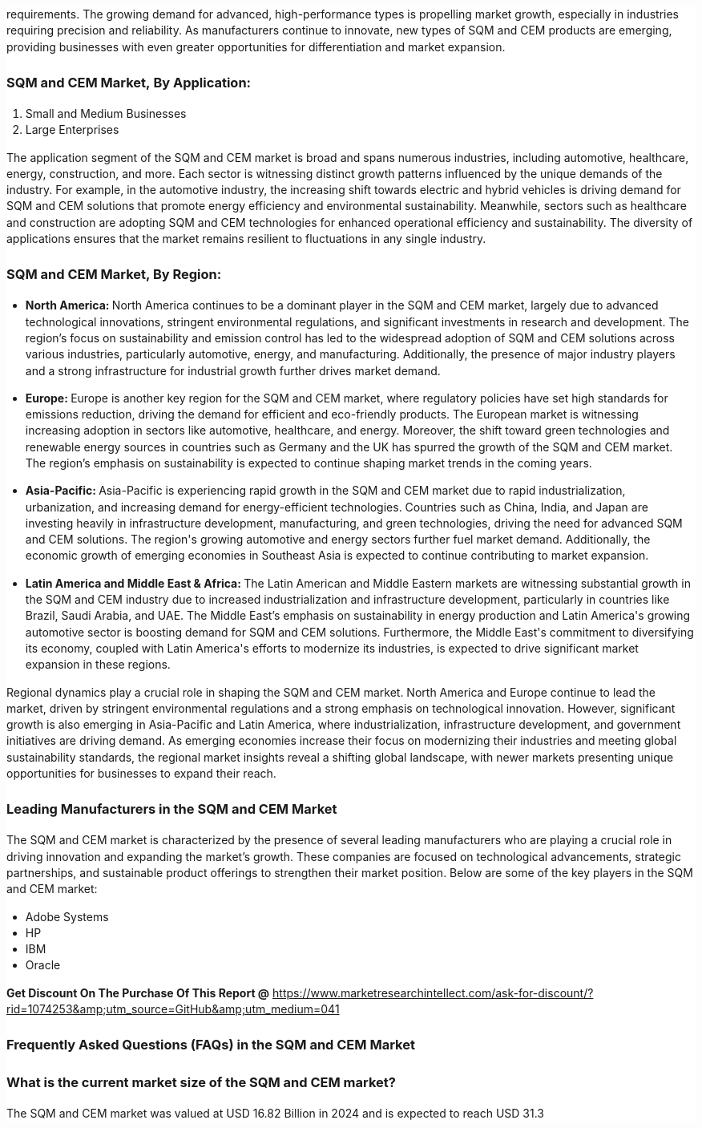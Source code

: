 requirements. The growing demand for advanced, high-performance types is propelling market growth, especially in industries requiring precision and reliability. As manufacturers continue to innovate, new types of SQM and CEM products are emerging, providing businesses with even greater opportunities for differentiation and market expansion.</p><h3>SQM and CEM Market,&nbsp;By Application:</h3><ol><li>Small and Medium Businesses<li> Large Enterprises</li></ol><p>The application segment of the SQM and CEM market is broad and spans numerous industries, including automotive, healthcare, energy, construction, and more. Each sector is witnessing distinct growth patterns influenced by the unique demands of the industry. For example, in the automotive industry, the increasing shift towards electric and hybrid vehicles is driving demand for SQM and CEM solutions that promote energy efficiency and environmental sustainability. Meanwhile, sectors such as healthcare and construction are adopting SQM and CEM technologies for enhanced operational efficiency and sustainability. The diversity of applications ensures that the market remains resilient to fluctuations in any single industry.</p><h3>SQM and CEM Market, By Region:</h3><ul><li><p><strong>North America:&nbsp;</strong>North America continues to be a dominant player in the SQM and CEM market, largely due to advanced technological innovations, stringent environmental regulations, and significant investments in research and development. The region&rsquo;s focus on sustainability and emission control has led to the widespread adoption of SQM and CEM solutions across various industries, particularly automotive, energy, and manufacturing. Additionally, the presence of major industry players and a strong infrastructure for industrial growth further drives market demand.</p></li><li><p><strong><strong>Europe:&nbsp;</strong></strong>Europe is another key region for the SQM and CEM market, where regulatory policies have set high standards for emissions reduction, driving the demand for efficient and eco-friendly products. The European market is witnessing increasing adoption in sectors like automotive, healthcare, and energy. Moreover, the shift toward green technologies and renewable energy sources in countries such as Germany and the UK has spurred the growth of the SQM and CEM market. The region&rsquo;s emphasis on sustainability is expected to continue shaping market trends in the coming years.</p></li><li><p><strong><strong>Asia-Pacific:&nbsp;</strong></strong>Asia-Pacific is experiencing rapid growth in the SQM and CEM market due to rapid industrialization, urbanization, and increasing demand for energy-efficient technologies. Countries such as China, India, and Japan are investing heavily in infrastructure development, manufacturing, and green technologies, driving the need for advanced SQM and CEM solutions. The region's growing automotive and energy sectors further fuel market demand. Additionally, the economic growth of emerging economies in Southeast Asia is expected to continue contributing to market expansion.</p></li><li><p><strong><strong>Latin America and Middle East &amp; Africa:&nbsp;</strong></strong>The Latin American and Middle Eastern markets are witnessing substantial growth in the SQM and CEM industry due to increased industrialization and infrastructure development, particularly in countries like Brazil, Saudi Arabia, and UAE. The Middle East&rsquo;s emphasis on sustainability in energy production and Latin America's growing automotive sector is boosting demand for SQM and CEM solutions. Furthermore, the Middle East's commitment to diversifying its economy, coupled with Latin America's efforts to modernize its industries, is expected to drive significant market expansion in these regions.</p></li></ul><p>Regional dynamics play a crucial role in shaping the SQM and CEM market. North America and Europe continue to lead the market, driven by stringent environmental regulations and a strong emphasis on technological innovation. However, significant growth is also emerging in Asia-Pacific and Latin America, where industrialization, infrastructure development, and government initiatives are driving demand. As emerging economies increase their focus on modernizing their industries and meeting global sustainability standards, the regional market insights reveal a shifting global landscape, with newer markets presenting unique opportunities for businesses to expand their reach.</p><h3><strong>Leading Manufacturers in the SQM and CEM Market</strong></h3><p>The SQM and CEM market is characterized by the presence of several leading manufacturers who are playing a crucial role in driving innovation and expanding the market&rsquo;s growth. These companies are focused on technological advancements, strategic partnerships, and sustainable product offerings to strengthen their market position. Below are some of the key players in the SQM and CEM market:</p></div><div class="article-main__content" data-test-id="publishing-text-block"><ul><li><span class="">Adobe Systems<li> HP<li> IBM<li> Oracle</span></li></ul></div><div class="article-main__content" data-test-id="publishing-text-block"><p><span class="font-[700]"><strong>Get Discount On The Purchase Of This Report @</strong> <a href="https://www.marketresearchintellect.com/ask-for-discount/?rid=1074253&amp;utm_source=GitHub&amp;utm_medium=041" data-fr-linked="true">https://www.marketresearchintellect.com/ask-for-discount/?rid=1074253&amp;utm_source=GitHub&amp;utm_medium=041</a></span></p></div><div class="article-main__content" data-test-id="publishing-text-block"><h3><strong>Frequently Asked Questions (FAQs) in the SQM and CEM Market</strong></h3><h3><strong>What is the current market size of the SQM and CEM market?</strong></h3><p>The SQM and CEM market was valued at USD 16.82 Billion in 2024 and is expected to reach USD 31.3